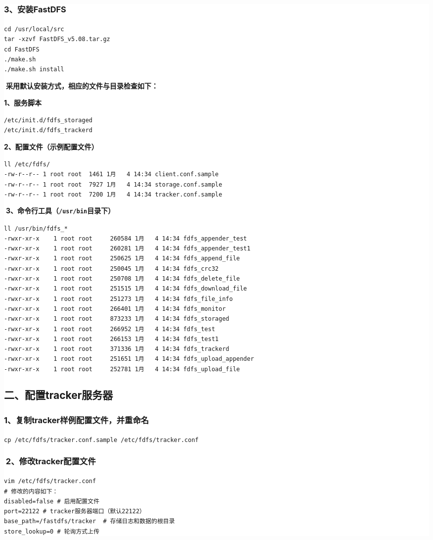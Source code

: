 ### 3、安装FastDFS
```
cd /usr/local/src
tar -xzvf FastDFS_v5.08.tar.gz
cd FastDFS
./make.sh
./make.sh install
```
 **采用默认安装方式，相应的文件与目录检查如下：**

**1、服务脚本**
```
/etc/init.d/fdfs_storaged
/etc/init.d/fdfs_trackerd
```
**2、配置文件（示例配置文件）**
```
ll /etc/fdfs/
-rw-r--r-- 1 root root  1461 1月   4 14:34 client.conf.sample
-rw-r--r-- 1 root root  7927 1月   4 14:34 storage.conf.sample
-rw-r--r-- 1 root root  7200 1月   4 14:34 tracker.conf.sample
```
 **3、命令行工具（`/usr/bin`目录下）**
```
ll /usr/bin/fdfs_*
-rwxr-xr-x    1 root root     260584 1月   4 14:34 fdfs_appender_test
-rwxr-xr-x    1 root root     260281 1月   4 14:34 fdfs_appender_test1
-rwxr-xr-x    1 root root     250625 1月   4 14:34 fdfs_append_file
-rwxr-xr-x    1 root root     250045 1月   4 14:34 fdfs_crc32
-rwxr-xr-x    1 root root     250708 1月   4 14:34 fdfs_delete_file
-rwxr-xr-x    1 root root     251515 1月   4 14:34 fdfs_download_file
-rwxr-xr-x    1 root root     251273 1月   4 14:34 fdfs_file_info
-rwxr-xr-x    1 root root     266401 1月   4 14:34 fdfs_monitor
-rwxr-xr-x    1 root root     873233 1月   4 14:34 fdfs_storaged
-rwxr-xr-x    1 root root     266952 1月   4 14:34 fdfs_test
-rwxr-xr-x    1 root root     266153 1月   4 14:34 fdfs_test1
-rwxr-xr-x    1 root root     371336 1月   4 14:34 fdfs_trackerd
-rwxr-xr-x    1 root root     251651 1月   4 14:34 fdfs_upload_appender
-rwxr-xr-x    1 root root     252781 1月   4 14:34 fdfs_upload_file
```

## 二、配置tracker服务器

### 1、复制tracker样例配置文件，并重命名
```
cp /etc/fdfs/tracker.conf.sample /etc/fdfs/tracker.conf
```

###  2、修改tracker配置文件
```
vim /etc/fdfs/tracker.conf
# 修改的内容如下：
disabled=false # 启用配置文件
port=22122 # tracker服务器端口（默认22122）
base_path=/fastdfs/tracker  # 存储日志和数据的根目录
store_lookup=0 # 轮询方式上传
```
